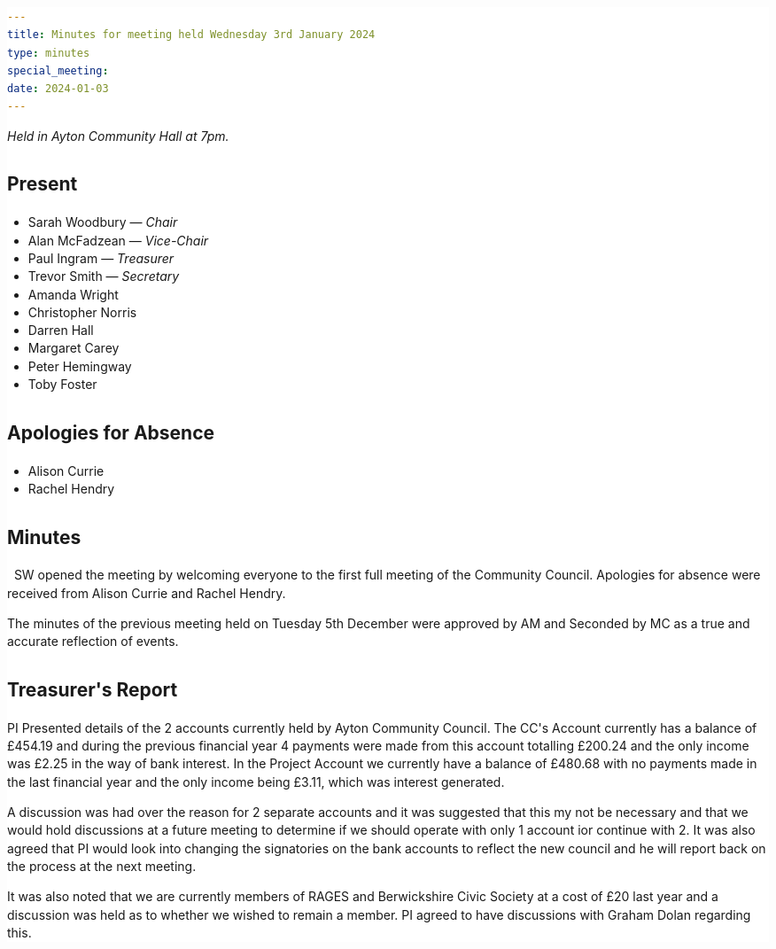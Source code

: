 ```yaml
---
title: Minutes for meeting held Wednesday 3rd January 2024
type: minutes
special_meeting:
date: 2024-01-03
---
```


*Held in Ayton Community Hall at 7pm.*
 
## Present

* Sarah Woodbury — *Chair*
* Alan McFadzean — *Vice-Chair*
* Paul Ingram — *Treasurer*
* Trevor Smith — *Secretary*
* Amanda Wright
* Christopher Norris
* Darren Hall
* Margaret Carey
* Peter Hemingway
* Toby Foster

## Apologies for Absence

* Alison Currie
* Rachel Hendry

## Minutes
 
SW opened the meeting by welcoming everyone to the first full meeting of the Community Council. Apologies for absence were received from Alison Currie and Rachel Hendry.

The minutes of the previous meeting held on Tuesday 5th December were approved by AM and Seconded by MC as a true and accurate reflection of events.

## Treasurer's Report

PI Presented details of the 2 accounts currently held by Ayton Community Council. The CC's Account currently has a balance of £454.19 and during the previous financial year 4 payments were made from this account totalling £200.24 and the only income was £2.25 in the way of bank interest. In the Project Account we currently have a balance of £480.68 with no payments made in the last financial year and the only income being £3.11, which was interest generated.

A discussion was had over the reason for 2 separate accounts and it was suggested that this my not be necessary and that we would hold discussions at a future meeting to determine if we should operate with only 1 account ior continue with 2. It was also agreed that PI would look into changing the signatories on the bank accounts to reflect the new council and he will report back on the process at the next meeting.

It was also noted that we are currently members of RAGES and Berwickshire Civic Society at a cost of £20 last year and a discussion was held as to whether we wished to remain a member. PI agreed to have discussions with Graham Dolan regarding this.
